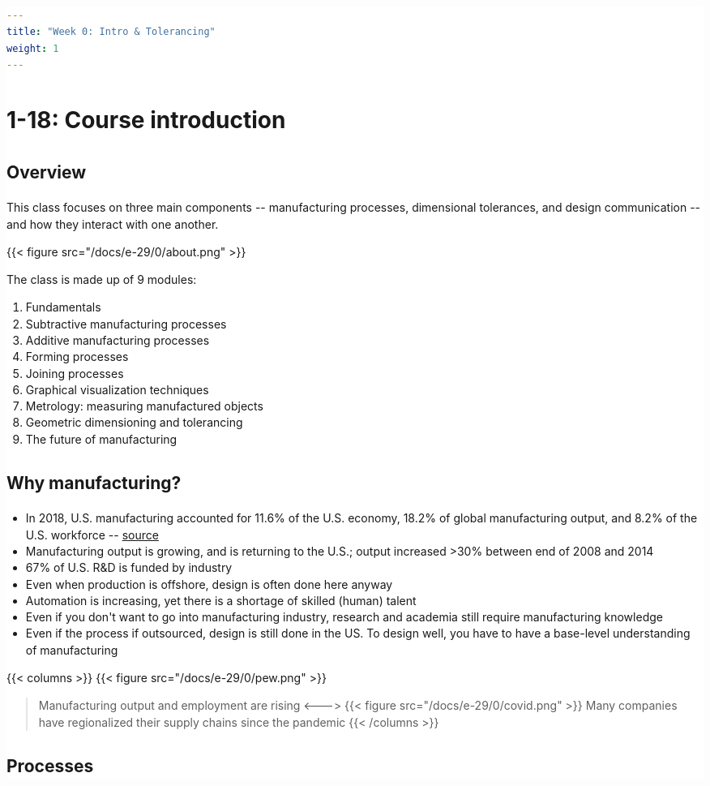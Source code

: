 ```yaml
---
title: "Week 0: Intro & Tolerancing"
weight: 1
---
```


# 1-18: Course introduction

## Overview

This class focuses on three main components -- manufacturing processes, dimensional tolerances, and design communication -- and how they interact with one another.

{{< figure  src="/docs/e-29/0/about.png" >}}

The class is made up of 9 modules:
1. Fundamentals
2. Subtractive manufacturing processes
3. Additive manufacturing processes
4. Forming processes
5. Joining processes
6. Graphical visualization techniques
7. Metrology: measuring manufactured objects
8. Geometric dimensioning and tolerancing
9. The future of manufacturing

## Why manufacturing?

- In 2018, U.S. manufacturing accounted for 11.6% of the U.S. economy, 18.2% of global manufacturing output, and 8.2% of the U.S. workforce -- [source](https://www.thebalance.com/u-s-manufacturing-what-it-is-statistics-and-outlook-3305575)
- Manufacturing output is growing, and is returning to the U.S.; output increased >30% between end of 2008 and 2014
- 67% of U.S. R&D is funded by industry
- Even when production is offshore, design is often done here anyway
- Automation is increasing, yet there is a shortage of skilled (human) talent
- Even if you don't want to go into manufacturing industry, research and academia still require manufacturing knowledge 
- Even if the process if outsourced, design is still done in the US. To design well, you have to have a base-level understanding of manufacturing

{{< columns >}}
{{< figure  src="/docs/e-29/0/pew.png" >}}
> Manufacturing output and employment are rising
<--->
{{< figure  src="/docs/e-29/0/covid.png" >}}
> Many companies have regionalized their supply chains since the pandemic
{{< /columns >}}


## Processes
